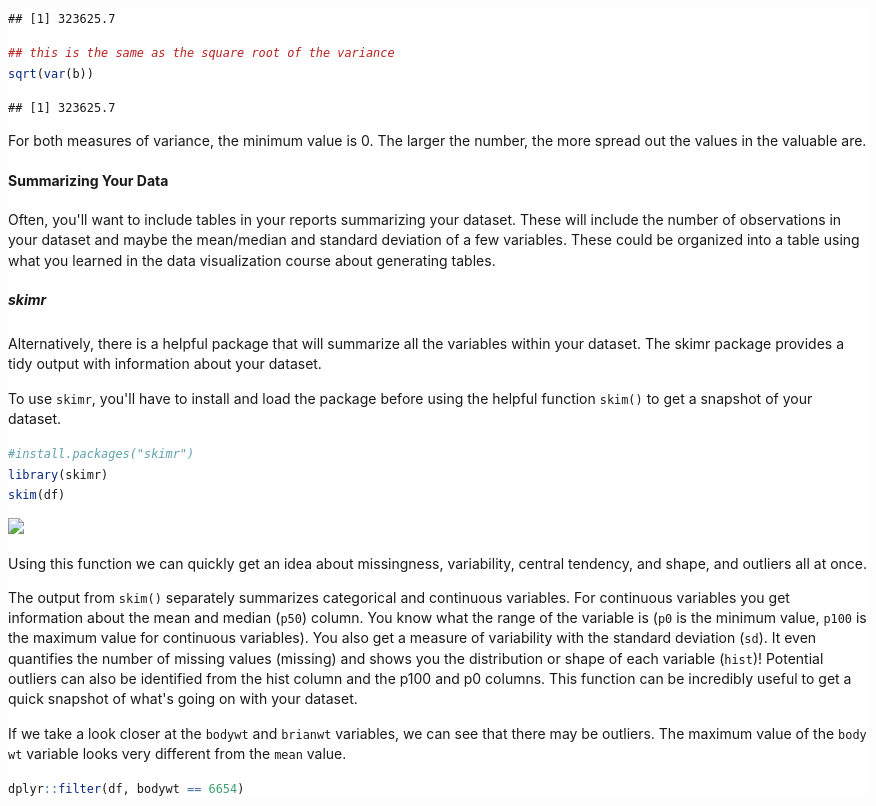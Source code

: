 ```
## [1] 323625.7
```

```r
## this is the same as the square root of the variance
sqrt(var(b))
```

```
## [1] 323625.7
```

For both measures of variance, the minimum value is 0. The larger the number, the more spread out the values in the valuable are.

#### Summarizing Your Data

Often, you'll want to include tables in your reports summarizing your dataset. These will include the number of observations in your dataset and maybe the mean/median and standard deviation of a few variables. These could be organized into a table using what you learned in the data visualization course about generating tables.

##### skimr

Alternatively, there is a helpful package that will summarize all the variables within your dataset. The skimr package provides a tidy output with information about your dataset.

To use `skimr`, you'll have to install and load the package before using the helpful function `skim()` to get a snapshot of your dataset.


```r
#install.packages("skimr")
library(skimr)
skim(df)
```

![](https://camo.githubusercontent.com/93949f44cb7234b321ee5851c00a6c508bfe6aa4/68747470733a2f2f646f63732e676f6f676c652e636f6d2f70726573656e746174696f6e2f642f3173446f6a6b5072593254355f71775432624c442d384452476355486965314e39493935653655324a696d632f6578706f72742f706e673f69643d3173446f6a6b5072593254355f71775432624c442d384452476355486965314e39493935653655324a696d63267061676569643d67336461343162643136615f305f343535)

Using this function we can quickly get an idea about missingness, variability, central tendency, and shape, and outliers all at once. 

The output from `skim()` separately summarizes categorical and continuous variables. For continuous variables you get information about the mean and median (`p50`) column. You know what the range of the variable is (`p0` is the minimum value, `p100` is the maximum value for continuous variables). You also get a measure of variability with the standard deviation (`sd`). It even quantifies the number of missing values (missing) and shows you the distribution or shape of each variable (`hist`)! Potential outliers can also be identified from the hist column and the p100 and p0 columns. This function can be incredibly useful to get a quick snapshot of what's going on with your dataset.

If we take a look closer at the `bodywt` and `brianwt` variables, we can see that there may be outliers. The maximum value of the `bodywt` variable looks very different from the `mean` value. 


```r
dplyr::filter(df, bodywt == 6654)
```
